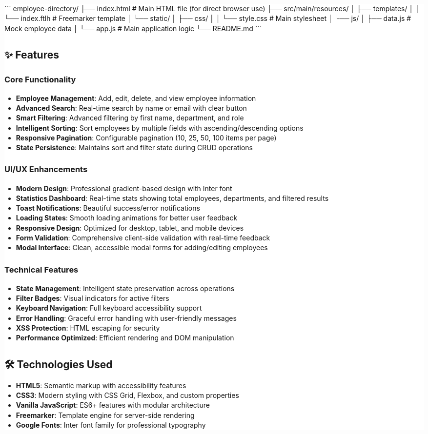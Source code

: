 \`\`\`
employee-directory/
├── index.html                           # Main HTML file (for direct browser use)
├── src/main/resources/
│   ├── templates/
│   │   └── index.ftlh                   # Freemarker template
│   └── static/
│       ├── css/
│       │   └── style.css                # Main stylesheet
│       └── js/
│           ├── data.js                  # Mock employee data
│           └── app.js                   # Main application logic
└── README.md
\`\`\`

## ✨ Features

### Core Functionality
- **Employee Management**: Add, edit, delete, and view employee information
- **Advanced Search**: Real-time search by name or email with clear button
- **Smart Filtering**: Advanced filtering by first name, department, and role
- **Intelligent Sorting**: Sort employees by multiple fields with ascending/descending options
- **Responsive Pagination**: Configurable pagination (10, 25, 50, 100 items per page)
- **State Persistence**: Maintains sort and filter state during CRUD operations

### UI/UX Enhancements
- **Modern Design**: Professional gradient-based design with Inter font
- **Statistics Dashboard**: Real-time stats showing total employees, departments, and filtered results
- **Toast Notifications**: Beautiful success/error notifications
- **Loading States**: Smooth loading animations for better user feedback
- **Responsive Design**: Optimized for desktop, tablet, and mobile devices
- **Form Validation**: Comprehensive client-side validation with real-time feedback
- **Modal Interface**: Clean, accessible modal forms for adding/editing employees

### Technical Features
- **State Management**: Intelligent state preservation across operations
- **Filter Badges**: Visual indicators for active filters
- **Keyboard Navigation**: Full keyboard accessibility support
- **Error Handling**: Graceful error handling with user-friendly messages
- **XSS Protection**: HTML escaping for security
- **Performance Optimized**: Efficient rendering and DOM manipulation

## 🛠 Technologies Used

- **HTML5**: Semantic markup with accessibility features
- **CSS3**: Modern styling with CSS Grid, Flexbox, and custom properties
- **Vanilla JavaScript**: ES6+ features with modular architecture
- **Freemarker**: Template engine for server-side rendering
- **Google Fonts**: Inter font family for professional typography
